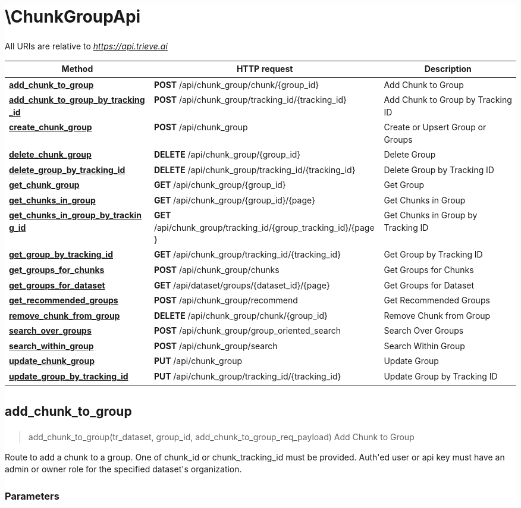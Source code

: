 # \ChunkGroupApi

All URIs are relative to *https://api.trieve.ai*

Method | HTTP request | Description
------------- | ------------- | -------------
[**add_chunk_to_group**](ChunkGroupApi.md#add_chunk_to_group) | **POST** /api/chunk_group/chunk/{group_id} | Add Chunk to Group
[**add_chunk_to_group_by_tracking_id**](ChunkGroupApi.md#add_chunk_to_group_by_tracking_id) | **POST** /api/chunk_group/tracking_id/{tracking_id} | Add Chunk to Group by Tracking ID
[**create_chunk_group**](ChunkGroupApi.md#create_chunk_group) | **POST** /api/chunk_group | Create or Upsert Group or Groups
[**delete_chunk_group**](ChunkGroupApi.md#delete_chunk_group) | **DELETE** /api/chunk_group/{group_id} | Delete Group
[**delete_group_by_tracking_id**](ChunkGroupApi.md#delete_group_by_tracking_id) | **DELETE** /api/chunk_group/tracking_id/{tracking_id} | Delete Group by Tracking ID
[**get_chunk_group**](ChunkGroupApi.md#get_chunk_group) | **GET** /api/chunk_group/{group_id} | Get Group
[**get_chunks_in_group**](ChunkGroupApi.md#get_chunks_in_group) | **GET** /api/chunk_group/{group_id}/{page} | Get Chunks in Group
[**get_chunks_in_group_by_tracking_id**](ChunkGroupApi.md#get_chunks_in_group_by_tracking_id) | **GET** /api/chunk_group/tracking_id/{group_tracking_id}/{page} | Get Chunks in Group by Tracking ID
[**get_group_by_tracking_id**](ChunkGroupApi.md#get_group_by_tracking_id) | **GET** /api/chunk_group/tracking_id/{tracking_id} | Get Group by Tracking ID
[**get_groups_for_chunks**](ChunkGroupApi.md#get_groups_for_chunks) | **POST** /api/chunk_group/chunks | Get Groups for Chunks
[**get_groups_for_dataset**](ChunkGroupApi.md#get_groups_for_dataset) | **GET** /api/dataset/groups/{dataset_id}/{page} | Get Groups for Dataset
[**get_recommended_groups**](ChunkGroupApi.md#get_recommended_groups) | **POST** /api/chunk_group/recommend | Get Recommended Groups
[**remove_chunk_from_group**](ChunkGroupApi.md#remove_chunk_from_group) | **DELETE** /api/chunk_group/chunk/{group_id} | Remove Chunk from Group
[**search_over_groups**](ChunkGroupApi.md#search_over_groups) | **POST** /api/chunk_group/group_oriented_search | Search Over Groups
[**search_within_group**](ChunkGroupApi.md#search_within_group) | **POST** /api/chunk_group/search | Search Within Group
[**update_chunk_group**](ChunkGroupApi.md#update_chunk_group) | **PUT** /api/chunk_group | Update Group
[**update_group_by_tracking_id**](ChunkGroupApi.md#update_group_by_tracking_id) | **PUT** /api/chunk_group/tracking_id/{tracking_id} | Update Group by Tracking ID



## add_chunk_to_group

> add_chunk_to_group(tr_dataset, group_id, add_chunk_to_group_req_payload)
Add Chunk to Group

Route to add a chunk to a group. One of chunk_id or chunk_tracking_id must be provided. Auth'ed user or api key must have an admin or owner role for the specified dataset's organization.

### Parameters

